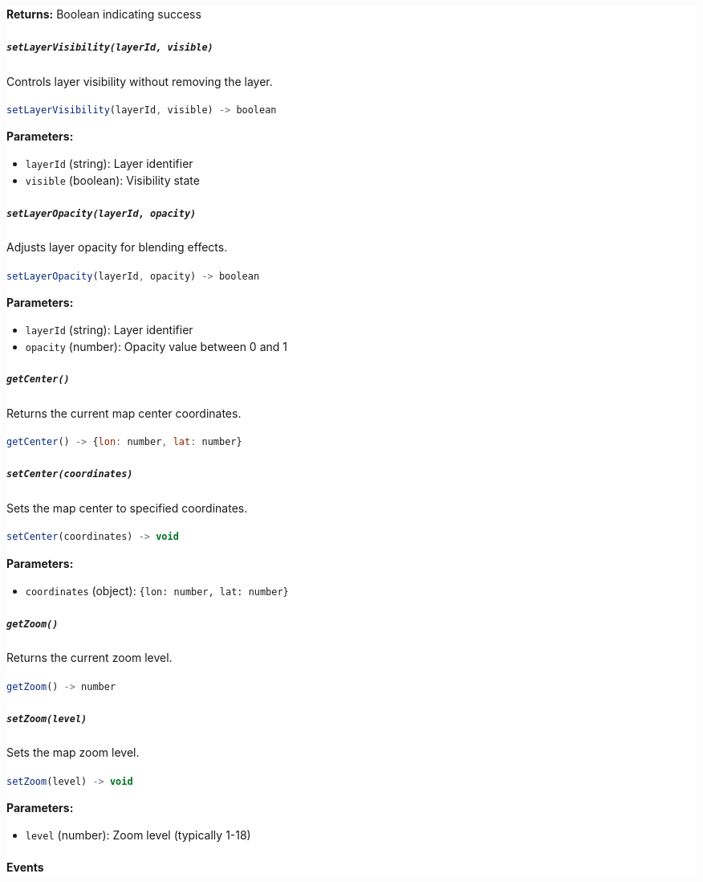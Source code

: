 **Returns:** Boolean indicating success

##### `setLayerVisibility(layerId, visible)`
Controls layer visibility without removing the layer.

```javascript
setLayerVisibility(layerId, visible) -> boolean
```

**Parameters:**
- `layerId` (string): Layer identifier
- `visible` (boolean): Visibility state

##### `setLayerOpacity(layerId, opacity)`
Adjusts layer opacity for blending effects.

```javascript
setLayerOpacity(layerId, opacity) -> boolean
```

**Parameters:**
- `layerId` (string): Layer identifier
- `opacity` (number): Opacity value between 0 and 1

##### `getCenter()`
Returns the current map center coordinates.

```javascript
getCenter() -> {lon: number, lat: number}
```

##### `setCenter(coordinates)`
Sets the map center to specified coordinates.

```javascript
setCenter(coordinates) -> void
```

**Parameters:**
- `coordinates` (object): `{lon: number, lat: number}`

##### `getZoom()`
Returns the current zoom level.

```javascript
getZoom() -> number
```

##### `setZoom(level)`
Sets the map zoom level.

```javascript
setZoom(level) -> void
```

**Parameters:**
- `level` (number): Zoom level (typically 1-18)

#### Events
